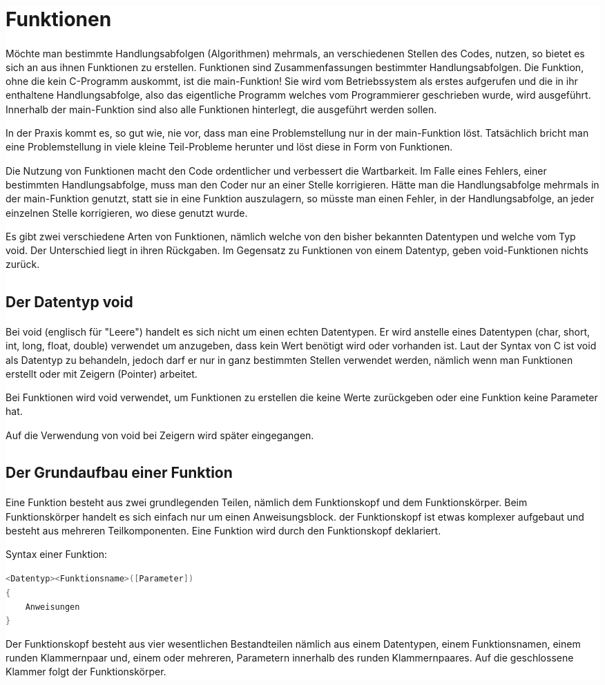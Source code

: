 # Funktionen

Möchte man bestimmte Handlungsabfolgen (Algorithmen) mehrmals, an verschiedenen Stellen des Codes, nutzen, so bietet es sich an aus ihnen Funktionen zu erstellen.
Funktionen sind Zusammenfassungen bestimmter Handlungsabfolgen.
Die Funktion, ohne die kein C-Programm auskommt, ist die main-Funktion! Sie wird vom Betriebssystem als erstes aufgerufen und die in ihr enthaltene Handlungsabfolge, also das eigentliche Programm welches vom Programmierer geschrieben wurde, wird ausgeführt. Innerhalb der main-Funktion sind also alle Funktionen hinterlegt, die ausgeführt werden sollen.

In der Praxis kommt es, so gut wie, nie vor, dass man eine Problemstellung nur in der main-Funktion löst. Tatsächlich bricht man eine Problemstellung in viele kleine Teil-Probleme herunter und löst diese in Form von Funktionen.

Die Nutzung von Funktionen macht den Code ordentlicher und verbessert die Wartbarkeit. Im Falle eines Fehlers, einer bestimmten Handlungsabfolge, muss man den Coder nur an einer Stelle korrigieren. Hätte man die Handlungsabfolge mehrmals in der main-Funktion genutzt, statt sie in eine Funktion auszulagern, so müsste man einen Fehler, in der Handlungsabfolge, an jeder einzelnen Stelle korrigieren, wo diese genutzt wurde.

Es gibt zwei verschiedene Arten von Funktionen, nämlich welche von den bisher bekannten Datentypen und welche vom Typ void. Der Unterschied liegt in ihren Rückgaben. Im Gegensatz zu Funktionen von einem Datentyp, geben void-Funktionen nichts zurück.

## Der Datentyp void

Bei void (englisch für "Leere") handelt es sich nicht um einen echten Datentypen. Er wird anstelle eines Datentypen (char, short, int, long, float, double) verwendet um anzugeben, dass kein Wert benötigt wird oder vorhanden ist. Laut der Syntax von C ist void als Datentyp zu behandeln, jedoch darf er nur in ganz bestimmten Stellen verwendet werden, nämlich wenn man Funktionen erstellt oder mit Zeigern (Pointer) arbeitet.

Bei Funktionen wird void verwendet, um Funktionen zu erstellen die keine Werte zurückgeben oder eine Funktion keine Parameter hat.

Auf die Verwendung von void bei Zeigern wird später eingegangen.

## Der Grundaufbau einer Funktion

Eine Funktion besteht aus zwei grundlegenden Teilen, nämlich dem Funktionskopf und dem Funktionskörper. Beim Funktionskörper handelt es sich einfach nur um einen Anweisungsblock. der Funktionskopf ist etwas komplexer aufgebaut und besteht aus mehreren Teilkomponenten. Eine Funktion wird durch den Funktionskopf deklariert.

Syntax einer Funktion:

```c
<Datentyp><Funktionsname>([Parameter])
{
	Anweisungen
}
```

Der Funktionskopf besteht aus vier wesentlichen Bestandteilen nämlich aus einem Datentypen, einem Funktionsnamen, einem runden Klammernpaar und, einem oder mehreren, Parametern innerhalb des runden Klammernpaares. Auf die geschlossene Klammer folgt der Funktionskörper.
